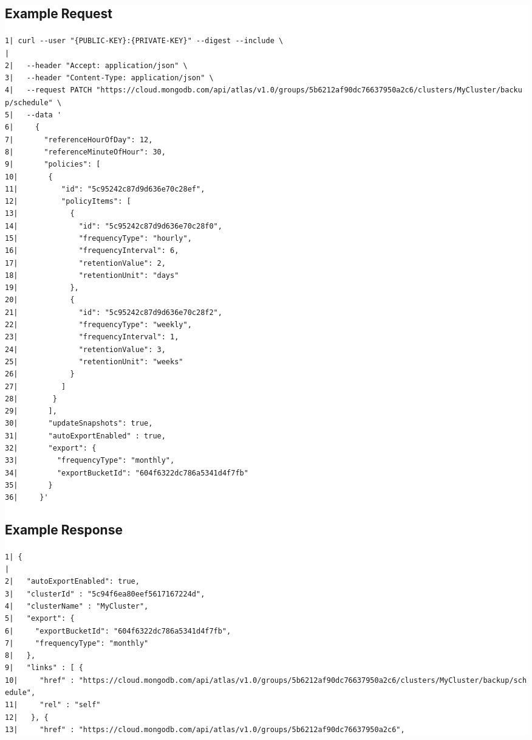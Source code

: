   
  
## Example Request

    
    
    1| curl --user "{PUBLIC-KEY}:{PRIVATE-KEY}" --digest --include \  
    |  
    2|   --header "Accept: application/json" \  
    3|   --header "Content-Type: application/json" \  
    4|   --request PATCH "https://cloud.mongodb.com/api/atlas/v1.0/groups/5b6212af90dc76637950a2c6/clusters/MyCluster/backup/schedule" \  
    5|   --data '  
    6|     {  
    7|       "referenceHourOfDay": 12,  
    8|       "referenceMinuteOfHour": 30,  
    9|       "policies": [  
    10|       {  
    11|          "id": "5c95242c87d9d636e70c28ef",  
    12|          "policyItems": [  
    13|            {  
    14|              "id": "5c95242c87d9d636e70c28f0",  
    15|              "frequencyType": "hourly",  
    16|              "frequencyInterval": 6,  
    17|              "retentionValue": 2,  
    18|              "retentionUnit": "days"  
    19|            },  
    20|            {  
    21|              "id": "5c95242c87d9d636e70c28f2",  
    22|              "frequencyType": "weekly",  
    23|              "frequencyInterval": 1,  
    24|              "retentionValue": 3,  
    25|              "retentionUnit": "weeks"  
    26|            }  
    27|          ]  
    28|        }  
    29|       ],  
    30|       "updateSnapshots": true,  
    31|       "autoExportEnabled" : true,  
    32|       "export": {  
    33|         "frequencyType": "monthly",  
    34|         "exportBucketId": "604f6322dc786a5341d4f7fb"  
    35|       }  
    36|     }'  
  
## Example Response

    
    
    1| {  
    |  
    2|   "autoExportEnabled": true,  
    3|   "clusterId" : "5c94f6ea80eef5617167224d",  
    4|   "clusterName" : "MyCluster",  
    5|   "export": {  
    6|     "exportBucketId": "604f6322dc786a5341d4f7fb",  
    7|     "frequencyType": "monthly"  
    8|   },  
    9|   "links" : [ {  
    10|     "href" : "https://cloud.mongodb.com/api/atlas/v1.0/groups/5b6212af90dc76637950a2c6/clusters/MyCluster/backup/schedule",  
    11|     "rel" : "self"  
    12|   }, {  
    13|     "href" : "https://cloud.mongodb.com/api/atlas/v1.0/groups/5b6212af90dc76637950a2c6",  